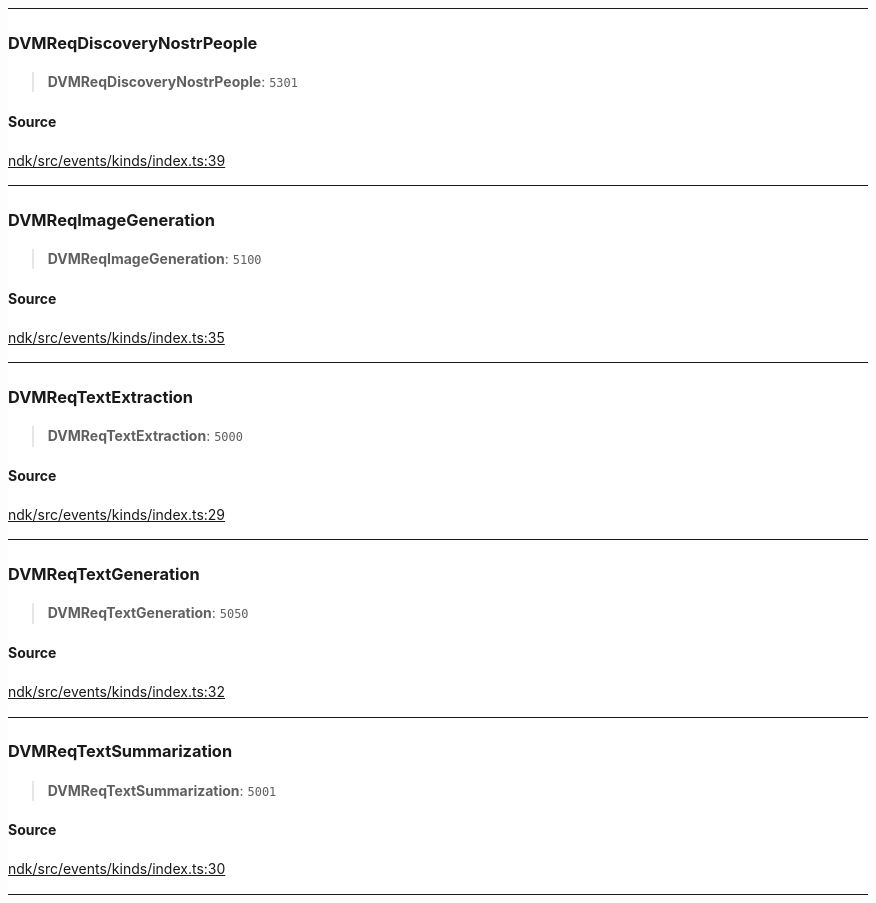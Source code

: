 ***

### DVMReqDiscoveryNostrPeople

> **DVMReqDiscoveryNostrPeople**: `5301`

#### Source

[ndk/src/events/kinds/index.ts:39](https://github.com/nostr-dev-kit/ndk/blob/d04eef3/ndk/src/events/kinds/index.ts#L39)

***

### DVMReqImageGeneration

> **DVMReqImageGeneration**: `5100`

#### Source

[ndk/src/events/kinds/index.ts:35](https://github.com/nostr-dev-kit/ndk/blob/d04eef3/ndk/src/events/kinds/index.ts#L35)

***

### DVMReqTextExtraction

> **DVMReqTextExtraction**: `5000`

#### Source

[ndk/src/events/kinds/index.ts:29](https://github.com/nostr-dev-kit/ndk/blob/d04eef3/ndk/src/events/kinds/index.ts#L29)

***

### DVMReqTextGeneration

> **DVMReqTextGeneration**: `5050`

#### Source

[ndk/src/events/kinds/index.ts:32](https://github.com/nostr-dev-kit/ndk/blob/d04eef3/ndk/src/events/kinds/index.ts#L32)

***

### DVMReqTextSummarization

> **DVMReqTextSummarization**: `5001`

#### Source

[ndk/src/events/kinds/index.ts:30](https://github.com/nostr-dev-kit/ndk/blob/d04eef3/ndk/src/events/kinds/index.ts#L30)

***
